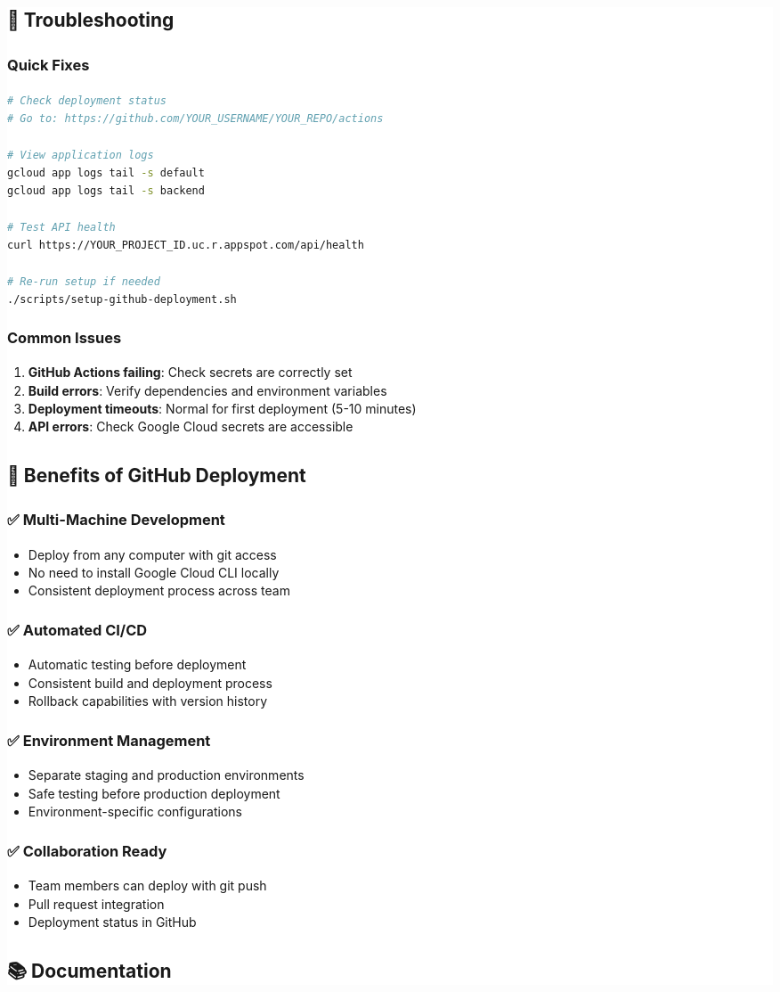 ## 🚨 Troubleshooting

### Quick Fixes
```bash
# Check deployment status
# Go to: https://github.com/YOUR_USERNAME/YOUR_REPO/actions

# View application logs
gcloud app logs tail -s default
gcloud app logs tail -s backend

# Test API health
curl https://YOUR_PROJECT_ID.uc.r.appspot.com/api/health

# Re-run setup if needed
./scripts/setup-github-deployment.sh
```

### Common Issues
1. **GitHub Actions failing**: Check secrets are correctly set
2. **Build errors**: Verify dependencies and environment variables
3. **Deployment timeouts**: Normal for first deployment (5-10 minutes)
4. **API errors**: Check Google Cloud secrets are accessible

## 🎊 Benefits of GitHub Deployment

### ✅ **Multi-Machine Development**
- Deploy from any computer with git access
- No need to install Google Cloud CLI locally
- Consistent deployment process across team

### ✅ **Automated CI/CD**
- Automatic testing before deployment
- Consistent build and deployment process
- Rollback capabilities with version history

### ✅ **Environment Management**
- Separate staging and production environments
- Safe testing before production deployment
- Environment-specific configurations

### ✅ **Collaboration Ready**
- Team members can deploy with git push
- Pull request integration
- Deployment status in GitHub

## 📚 Documentation
